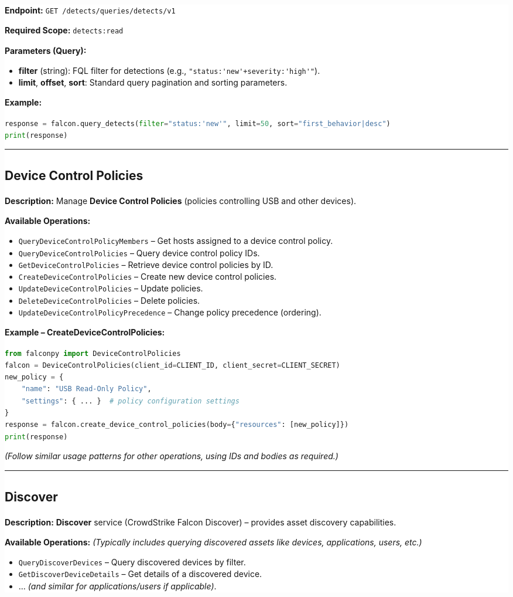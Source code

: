 **Endpoint:** `GET /detects/queries/detects/v1`  

**Required Scope:** `detects:read`  

**Parameters (Query):**  
- **filter** (string): FQL filter for detections (e.g., `"status:'new'+severity:'high'"`).  
- **limit**, **offset**, **sort**: Standard query pagination and sorting parameters.

**Example:**

```python
response = falcon.query_detects(filter="status:'new'", limit=50, sort="first_behavior|desc")
print(response)
```

---

## Device Control Policies

**Description:** Manage **Device Control Policies** (policies controlling USB and other devices).

**Available Operations:** 

- `QueryDeviceControlPolicyMembers` – Get hosts assigned to a device control policy.  
- `QueryDeviceControlPolicies` – Query device control policy IDs.  
- `GetDeviceControlPolicies` – Retrieve device control policies by ID.  
- `CreateDeviceControlPolicies` – Create new device control policies.  
- `UpdateDeviceControlPolicies` – Update policies.  
- `DeleteDeviceControlPolicies` – Delete policies.  
- `UpdateDeviceControlPolicyPrecedence` – Change policy precedence (ordering).  

**Example – CreateDeviceControlPolicies:**

```python
from falconpy import DeviceControlPolicies
falcon = DeviceControlPolicies(client_id=CLIENT_ID, client_secret=CLIENT_SECRET)
new_policy = {
    "name": "USB Read-Only Policy",
    "settings": { ... }  # policy configuration settings
}
response = falcon.create_device_control_policies(body={"resources": [new_policy]})
print(response)
```

*(Follow similar usage patterns for other operations, using IDs and bodies as required.)*

---

## Discover

**Description:** **Discover** service (CrowdStrike Falcon Discover) – provides asset discovery capabilities.

**Available Operations:** *(Typically includes querying discovered assets like devices, applications, users, etc.)*

- `QueryDiscoverDevices` – Query discovered devices by filter.  
- `GetDiscoverDeviceDetails` – Get details of a discovered device.  
- ... *(and similar for applications/users if applicable)*.
